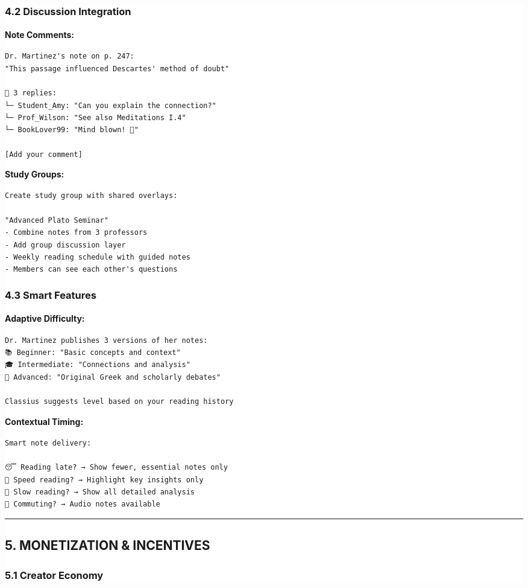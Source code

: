 ### 4.2 Discussion Integration

**Note Comments:**
```
Dr. Martinez's note on p. 247:
"This passage influenced Descartes' method of doubt"

💬 3 replies:
└─ Student_Amy: "Can you explain the connection?"
└─ Prof_Wilson: "See also Meditations I.4"
└─ BookLover99: "Mind blown! 🤯"

[Add your comment]
```

**Study Groups:**
```
Create study group with shared overlays:

"Advanced Plato Seminar"
- Combine notes from 3 professors
- Add group discussion layer
- Weekly reading schedule with guided notes
- Members can see each other's questions
```

### 4.3 Smart Features

**Adaptive Difficulty:**
```
Dr. Martinez publishes 3 versions of her notes:
📚 Beginner: "Basic concepts and context"
🎓 Intermediate: "Connections and analysis" 
📖 Advanced: "Original Greek and scholarly debates"

Classius suggests level based on your reading history
```

**Contextual Timing:**
```
Smart note delivery:

😴 Reading late? → Show fewer, essential notes only
🏃 Speed reading? → Highlight key insights only  
🤔 Slow reading? → Show all detailed analysis
📱 Commuting? → Audio notes available
```

---

## 5. MONETIZATION & INCENTIVES

### 5.1 Creator Economy

